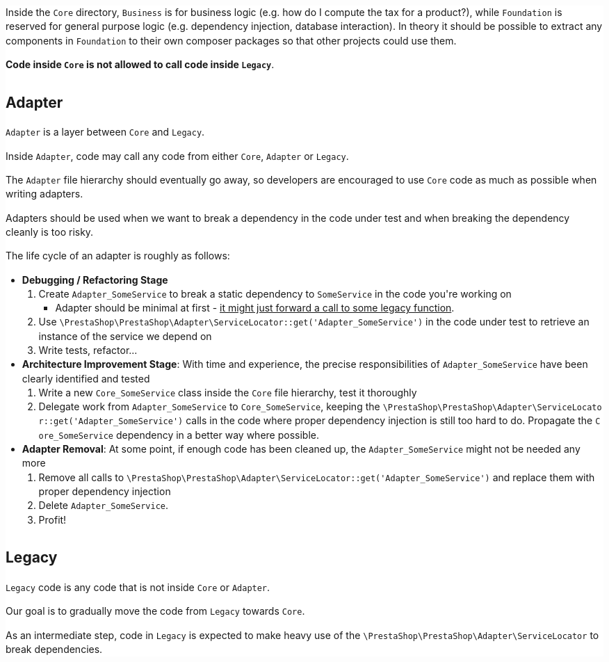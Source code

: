 Inside the `Core` directory, `Business` is for business logic (e.g. how do I compute the tax for a product?), while `Foundation` is reserved for general purpose logic (e.g. dependency injection, database interaction). In theory it should be possible to extract any components in `Foundation` to their own composer packages so that other projects could use them.

**Code inside `Core` is not allowed to call code inside `Legacy`**.

## Adapter

`Adapter` is a layer between `Core` and `Legacy`.

Inside `Adapter`, code may call any code from either `Core`, `Adapter` or `Legacy`.

The `Adapter` file hierarchy should eventually go away, so developers are encouraged to use `Core` code as much as possible when writing adapters.

Adapters should be used when we want to break a dependency in the code under test and when breaking the dependency cleanly is too risky.

The life cycle of an adapter is roughly as follows:

- **Debugging / Refactoring Stage**
    1. Create `Adapter_SomeService` to break a static dependency to `SomeService` in the code you're working on
        - Adapter should be minimal at first - [it might just forward a call to some legacy function](https://github.com/djfm/PrestaShop/commit/42db57be45c299259a28a247db6c62267d3fb671).
    2. Use `\PrestaShop\PrestaShop\Adapter\ServiceLocator::get('Adapter_SomeService')` in the code under test to retrieve an instance of the service we depend on
    3. Write tests, refactor...
- **Architecture Improvement Stage**: With time and experience, the precise responsibilities of `Adapter_SomeService` have been clearly identified and tested
    1. Write a new `Core_SomeService` class inside the `Core` file hierarchy, test it thoroughly
    2. Delegate work from `Adapter_SomeService` to `Core_SomeService`, keeping the `\PrestaShop\PrestaShop\Adapter\ServiceLocator::get('Adapter_SomeService')` calls in the code where proper dependency injection is still too hard to do. Propagate the `Core_SomeService` dependency in a better way where possible.
- **Adapter Removal**: At some point, if enough code has been cleaned up, the `Adapter_SomeService` might not be needed any more
    1. Remove all calls to `\PrestaShop\PrestaShop\Adapter\ServiceLocator::get('Adapter_SomeService')` and replace them with proper dependency injection
    2. Delete `Adapter_SomeService`.
    3. Profit!

## Legacy

`Legacy` code is any code that is not inside `Core` or `Adapter`.

Our goal is to gradually move the code from `Legacy` towards `Core`.

As an intermediate step, code in `Legacy` is expected to make heavy use of the `\PrestaShop\PrestaShop\Adapter\ServiceLocator` to break dependencies.
